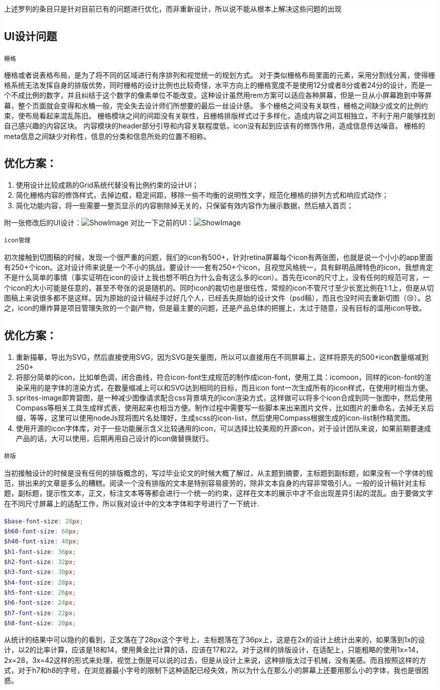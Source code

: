 
  上述罗列的条目只是针对目前已有的问题进行优化，而非重新设计，所以说不能从根本上解决这些问题的出现

## UI设计问题 ##

  `栅格`

  栅格或者说表格布局，是为了将不同的区域进行有序排列和视觉统一的规划方式。
  对于类似栅格布局里面的元素，采用分割线分离，使得栅格系统无法发挥自身的排版优势，同时栅格的设计比例也比较奇怪，水平方向上的栅格宽度不是使用12分或者8分或者24分的设计，而是一个不成比例的数字，并且纠结于这个数字的像素单位不能改变。这种设计虽然用rem方案可以适应各种屏幕，但是一旦从小屏幕跑到中等屏幕，整个页面就会变得和水桶一般，完全失去设计师们所想要的最后一丝设计感。
  多个栅格之间没有关联性，栅格之间缺少成文的比例约束，使布局看起来混乱陈旧。
  栅格模块之间的间距没有关联性，且栅格排版样式过于多样化，造成内容之间互相独立，不利于用户能够找到自己感兴趣的内容区块。
  内容模块的header部分引导和内容关联程度低，icon没有起到应该有的修饰作用，造成信息传达噪音。
  栅格的meta信息之间缺少对称性，信息的分类和信息所处的位置不相称。

  ## 优化方案：
  1. 使用设计比较成熟的Grid系统代替没有比例约束的设计UI；
  2. 简化栅格内容的修饰样式，去掉边框，稳定间距，移除一些不均衡的说明性文字，规范化栅格的排列方式和响应式动作；
  3. 简化功能内容，将一些需要一整页显示的内容剔除掉无关的，只保留有效内容作为展示数据，然后植入首页；


  附一张修改后的UI设计：![ShowImage](/ui-new.png)
  对比一下之前的UI：![ShowImage](/ui-old.png)


  `icon管理`

  初次接触到切图稿的时候，发现一个很严重的问题，我们的icon有500+，针对retina屏幕每个icon有两张图，也就是说一个小小的app里面有250+个icon。这对设计师来说是一个不小的挑战，要设计一一套有250+个icon，且视觉风格统一，具有鲜明品牌特色的icon，我想肯定不是什么简单的事情（事实证明在icon的设计上我也想不明白为什么会有这么多的icon）。首先在icon的尺寸上，没有任何的规范可言，一个icon的大小可能是任意的，甚至不夸张的说是随机的。同时icon的裁切也是很任性，常规的icon不管尺寸至少长宽比例在1:1上，但是从切图稿上来说很多都不是这样。因为原始的设计稿经手过好几个人，已经丢失原始的设计文件（psd稿），而且也没时间去重新切图（😢）。总之，icon的爆炸算是项目管理失败的一个副产物，但是最主要的问题，还是产品总体的把握上，太过于随意，没有目标的滥用icon导致。
  
  ## 优化方案：
  1. 重新描摹，导出为SVG，然后直接使用SVG，因为SVG是矢量图，所以可以直接用在不同屏幕上，这样将原先的500+icon数量缩减到250+
  2. 将部分简单的icon，比如单色调，闭合曲线，符合icon-font生成规范的制作成icon-font，使用工具：icomoon，同样的icon-font的渲染采用的是字体的渲染方式，在数量缩减上可以和SVG达到相同的目标，而且icon font一次生成所有的icon样式，在使用时相当方便。
  3. sprites-image即育碧图，是一种减少图像请求配合css背景填充的icon渲染方式，这样做可以将多个icon合成到同一张图中，然后使用Compass等相关工具生成样式表，使用起来也相当方便。制作过程中需要写一些脚本来出来图片文件，比如图片的重命名，去掉无关后缀，等等，这里可以使用nodeJs现将图片名处理好，生成scss的icon-list，然后使用Compass根据生成的icon-list制作精灵图。
  4. 使用开源的icon字体库，对于一些功能展示含义比较通用的icon，可以选择比较美观的开源icon，对于设计团队来说，如果前期要速成产品的话，大可以使用，后期再用自己设计的icon做替换就行。


  `排版`

  当初接触设计的时候是没有任何的排版概念的，写过毕业论文的时候大概了解过，从主题到摘要，主标题到副标题，如果没有一个字体的规范，排出来的文章是多么的糟糕。阅读一个没有排版的文本是特别容易疲劳的，除非文本自身的内容非常吸引人。一般的设计稿针对主标题，副标题，提示性文本，正文，标注文本等等都会进行一个统一的约束，这样在文本的展示中才不会出现差异引起的混乱。由于要做文字在不同尺寸屏幕上的适配工作，所以我对设计中的文本字体和字号进行了一下统计.
  
  ```scss
  $base-font-size: 28px;
  $h60-font-size: 60px;
  $h40-font-size: 40px;
  $h1-font-size: 36px;
  $h2-font-size: 32px;
  $h3-font-size: 30px;
  $h4-font-size: 28px;
  $h5-font-size: 26px;
  $h6-font-size: 24px;
  $h7-font-size: 22px;
  $h8-font-size: 20px;
  ```
  从统计的结果中可以隐约的看到，正文落在了28px这个字号上，主标题落在了36px上，这是在2x的设计上统计出来的，如果落到1x的设计，以2的比率计算，应该是18和14，使用黄金比计算的话，应该在17和22。对于这样的排版设计，在适配上，只能粗略的使用1x=14，2x=28，3x=42这样的形式来处理，视觉上倒是可以说的过去，但是从设计上来说，这种排版太过于机械，没有美感。而且按照这样的方式，对于h7和h8的字号，在浏览器最小字号的限制下这种适配已经失效，所以为什么在那么小的屏幕上还要用那么小的字体，我也是很困惑。
